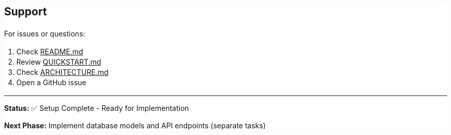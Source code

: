 
## Support

For issues or questions:

1. Check [README.md](README.md)
2. Review [QUICKSTART.md](QUICKSTART.md)
3. Check [ARCHITECTURE.md](../../docs/ARCHITECTURE.md)
4. Open a GitHub issue

---

**Status:** ✅ Setup Complete - Ready for Implementation

**Next Phase:** Implement database models and API endpoints (separate tasks)
